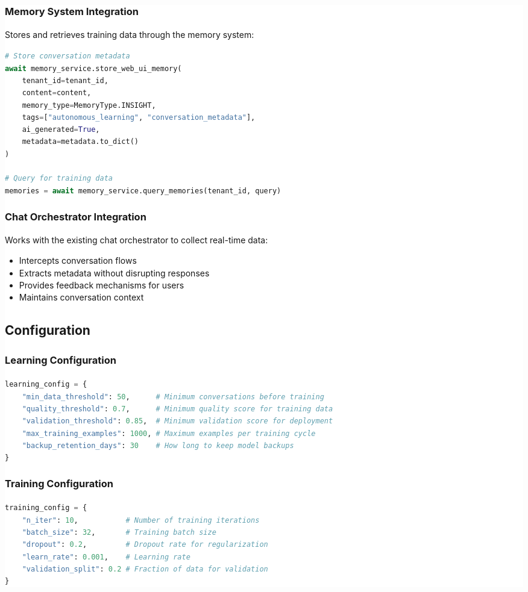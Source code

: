### Memory System Integration

Stores and retrieves training data through the memory system:

```python
# Store conversation metadata
await memory_service.store_web_ui_memory(
    tenant_id=tenant_id,
    content=content,
    memory_type=MemoryType.INSIGHT,
    tags=["autonomous_learning", "conversation_metadata"],
    ai_generated=True,
    metadata=metadata.to_dict()
)

# Query for training data
memories = await memory_service.query_memories(tenant_id, query)
```

### Chat Orchestrator Integration

Works with the existing chat orchestrator to collect real-time data:

- Intercepts conversation flows
- Extracts metadata without disrupting responses
- Provides feedback mechanisms for users
- Maintains conversation context

## Configuration

### Learning Configuration

```python
learning_config = {
    "min_data_threshold": 50,      # Minimum conversations before training
    "quality_threshold": 0.7,      # Minimum quality score for training data
    "validation_threshold": 0.85,  # Minimum validation score for deployment
    "max_training_examples": 1000, # Maximum examples per training cycle
    "backup_retention_days": 30    # How long to keep model backups
}
```

### Training Configuration

```python
training_config = {
    "n_iter": 10,           # Number of training iterations
    "batch_size": 32,       # Training batch size
    "dropout": 0.2,         # Dropout rate for regularization
    "learn_rate": 0.001,    # Learning rate
    "validation_split": 0.2 # Fraction of data for validation
}
```

